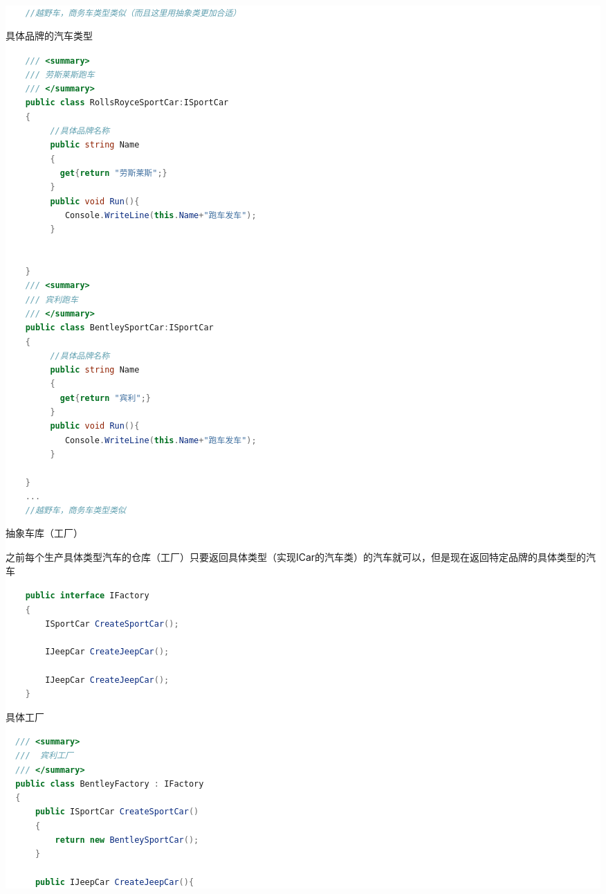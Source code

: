 ```cs
    //越野车，商务车类型类似（而且这里用抽象类更加合适）
```
具体品牌的汽车类型
```cs
    /// <summary>
    /// 劳斯莱斯跑车
    /// </summary>
    public class RollsRoyceSportCar:ISportCar
    {
         //具体品牌名称
         public string Name
         {
           get{return "劳斯莱斯";}
         }
         public void Run(){
            Console.WriteLine(this.Name+"跑车发车");
         }


    }
    /// <summary>
    /// 宾利跑车
    /// </summary>
    public class BentleySportCar:ISportCar
    {
         //具体品牌名称
         public string Name
         {
           get{return "宾利";}
         }
         public void Run(){
            Console.WriteLine(this.Name+"跑车发车");
         }

    }
    ...
    //越野车，商务车类型类似
```
抽象车库（工厂）

之前每个生产具体类型汽车的仓库（工厂）只要返回具体类型（实现ICar的汽车类）的汽车就可以，但是现在返回特定品牌的具体类型的汽车
```cs
    public interface IFactory
    {
        ISportCar CreateSportCar();

        IJeepCar CreateJeepCar();

        IJeepCar CreateJeepCar();
    }
```
具体工厂
```cs
  /// <summary>
  ///  宾利工厂
  /// </summary>
  public class BentleyFactory : IFactory
  {
      public ISportCar CreateSportCar()
      {
          return new BentleySportCar();
      }

      public IJeepCar CreateJeepCar(){
```